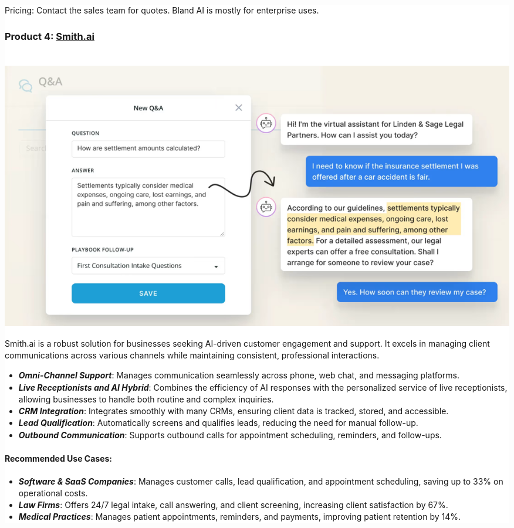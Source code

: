 Pricing: Contact the sales team for quotes. Bland AI is mostly for enterprise uses.

### Product 4: [Smith.ai](https://smith.ai/)

<br/>

<center>
<div>
<img height="100%" width="100%" src="/images/blog/98-inbound-answering-automated-system/smith-ai.png"  alt="Smith.ai Product">
</div>
</center>

Smith.ai is a robust solution for businesses seeking AI-driven customer engagement and support. It excels in managing client communications across various channels while maintaining consistent, professional interactions.

- ***Omni-Channel Support***: Manages communication seamlessly across phone, web chat, and messaging platforms.
- ***Live Receptionists and AI Hybrid***: Combines the efficiency of AI responses with the personalized service of live receptionists, allowing businesses to handle both routine and complex inquiries.
- ***CRM Integration***: Integrates smoothly with many CRMs, ensuring client data is tracked, stored, and accessible.
- ***Lead Qualification***: Automatically screens and qualifies leads, reducing the need for manual follow-up.
- ***Outbound Communication***: Supports outbound calls for appointment scheduling, reminders, and follow-ups.

#### Recommended Use Cases:
- ***Software & SaaS Companies***: Manages customer calls, lead qualification, and appointment scheduling, saving up to 33% on operational costs.
- ***Law Firms***: Offers 24/7 legal intake, call answering, and client screening, increasing client satisfaction by 67%.
- ***Medical Practices***: Manages patient appointments, reminders, and payments, improving patient retention by 14%.
